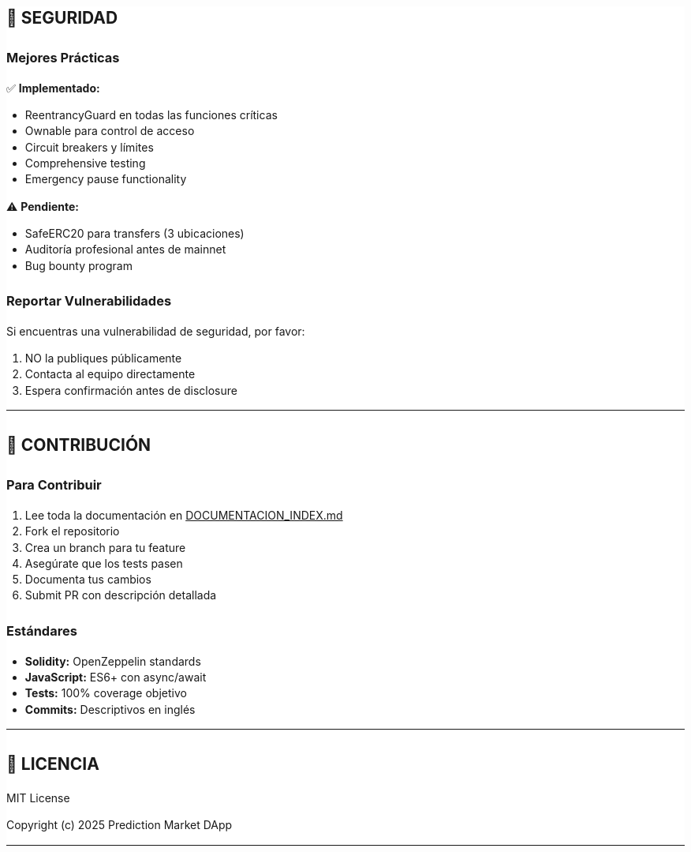 
## 🔐 SEGURIDAD

### Mejores Prácticas

✅ **Implementado:**
- ReentrancyGuard en todas las funciones críticas
- Ownable para control de acceso
- Circuit breakers y límites
- Comprehensive testing
- Emergency pause functionality

⚠️ **Pendiente:**
- SafeERC20 para transfers (3 ubicaciones)
- Auditoría profesional antes de mainnet
- Bug bounty program

### Reportar Vulnerabilidades

Si encuentras una vulnerabilidad de seguridad, por favor:
1. NO la publiques públicamente
2. Contacta al equipo directamente
3. Espera confirmación antes de disclosure

---

## 🤝 CONTRIBUCIÓN

### Para Contribuir

1. Lee toda la documentación en [DOCUMENTACION_INDEX.md](./DOCUMENTACION_INDEX.md)
2. Fork el repositorio
3. Crea un branch para tu feature
4. Asegúrate que los tests pasen
5. Documenta tus cambios
6. Submit PR con descripción detallada

### Estándares

- **Solidity:** OpenZeppelin standards
- **JavaScript:** ES6+ con async/await
- **Tests:** 100% coverage objetivo
- **Commits:** Descriptivos en inglés

---

## 📜 LICENCIA

MIT License

Copyright (c) 2025 Prediction Market DApp

---
